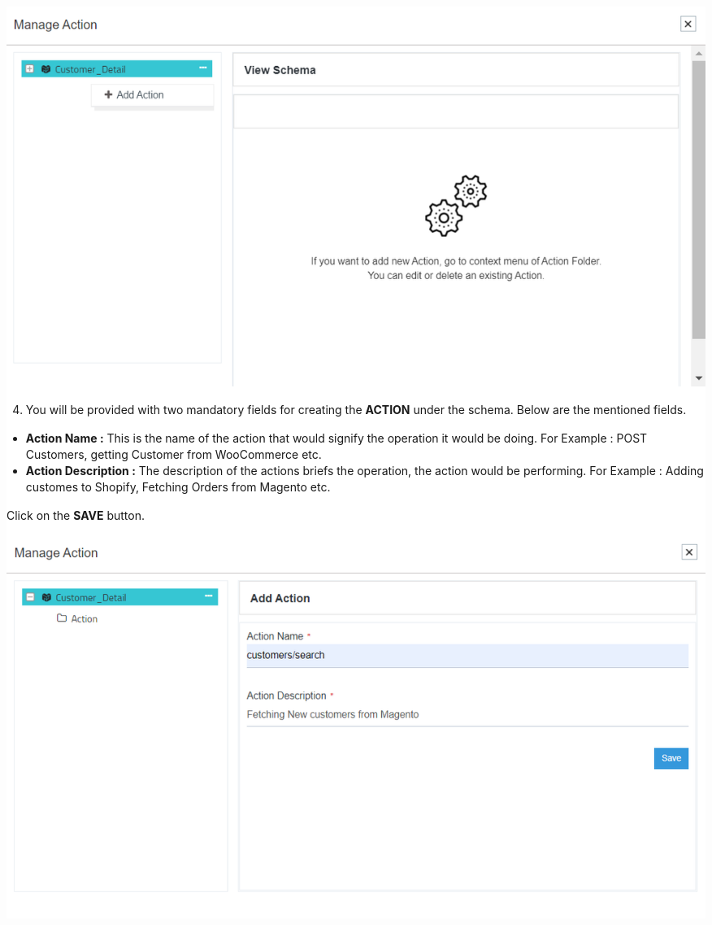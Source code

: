 ![pf_actions2](/staticfiles/processflow/media/pf_action2.png)

4) You will be provided with two mandatory fields for creating the **ACTION** under the schema. Below are the mentioned fields.

- **Action Name :** This is the name of the action that would signify the operation it would be doing. For Example : POST Customers, getting Customer from WooCommerce etc. 
- **Action Description :** The description of the actions briefs the operation, the action would be performing. For Example : Adding customes to Shopify, Fetching Orders from Magento etc.

Click on the **SAVE** button.

![pf_action3](/staticfiles/processflow/media/pf_action3.png)
